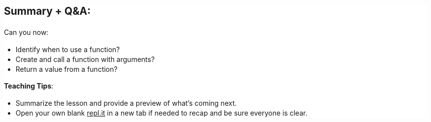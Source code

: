 



## Summary + Q&A:

Can you now:

- Identify when to use a function?
- Create and call a function with arguments?
- Return a value from a function?

<aside class="notes">

**Teaching Tips**:

- Summarize the lesson and provide a preview of what’s coming next.
- Open your own blank [repl.it](https://repl.it/@GAcoding/blank-repl) in a new tab if needed to recap and be sure everyone is clear.


</aside>
